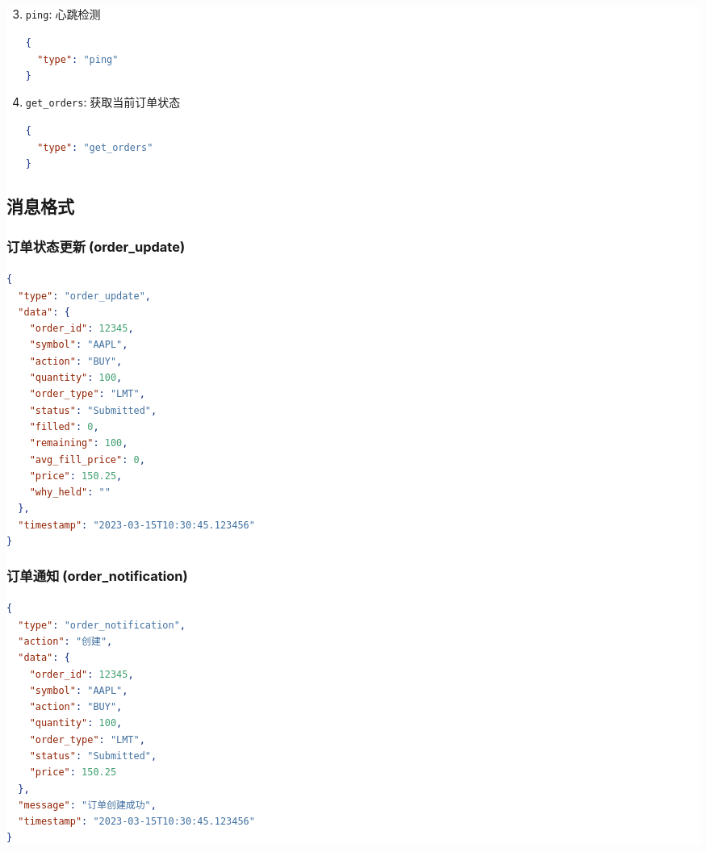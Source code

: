 3. `ping`: 心跳检测
   ```json
   {
     "type": "ping"
   }
   ```

4. `get_orders`: 获取当前订单状态
   ```json
   {
     "type": "get_orders"
   }
   ```

## 消息格式

### 订单状态更新 (order_update)

```json
{
  "type": "order_update",
  "data": {
    "order_id": 12345,
    "symbol": "AAPL",
    "action": "BUY",
    "quantity": 100,
    "order_type": "LMT",
    "status": "Submitted",
    "filled": 0,
    "remaining": 100,
    "avg_fill_price": 0,
    "price": 150.25,
    "why_held": ""
  },
  "timestamp": "2023-03-15T10:30:45.123456"
}
```

### 订单通知 (order_notification)

```json
{
  "type": "order_notification",
  "action": "创建",
  "data": {
    "order_id": 12345,
    "symbol": "AAPL",
    "action": "BUY",
    "quantity": 100,
    "order_type": "LMT",
    "status": "Submitted",
    "price": 150.25
  },
  "message": "订单创建成功",
  "timestamp": "2023-03-15T10:30:45.123456"
}
```

